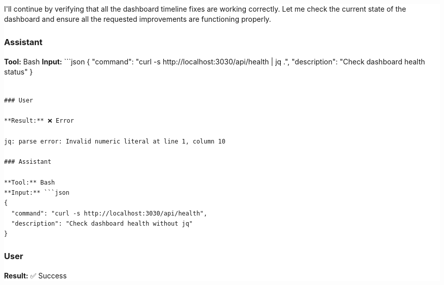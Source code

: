 I'll continue by verifying that all the dashboard timeline fixes are working correctly. Let me check the current state of the dashboard and ensure all the requested improvements are functioning properly.

### Assistant

**Tool:** Bash
**Input:** ```json
{
  "command": "curl -s http://localhost:3030/api/health | jq .",
  "description": "Check dashboard health status"
}
```

### User

**Result:** ❌ Error

jq: parse error: Invalid numeric literal at line 1, column 10

### Assistant

**Tool:** Bash
**Input:** ```json
{
  "command": "curl -s http://localhost:3030/api/health",
  "description": "Check dashboard health without jq"
}
```

### User

**Result:** ✅ Success
